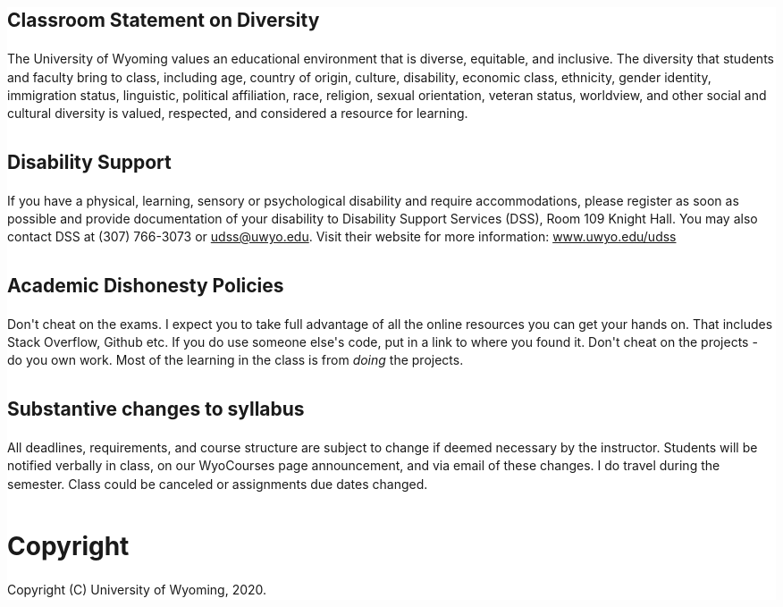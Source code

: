 ## Classroom Statement on Diversity

The University of Wyoming values an educational environment that is diverse, equitable, and inclusive. The diversity
that students and faculty bring to class, including age, country of origin, culture, disability, economic class,
ethnicity, gender identity, immigration status, linguistic, political affiliation, race, religion, sexual orientation,
veteran status, worldview, and other social and cultural diversity is valued, respected, and considered a resource for
learning. 

## Disability Support

If you have a physical, learning, sensory or psychological disability and require accommodations, please register as
soon as possible and provide documentation of your disability to Disability Support Services (DSS), Room 109 Knight
Hall. You may also contact DSS at (307) 766-3073 or udss@uwyo.edu. Visit their website for more
information: www.uwyo.edu/udss

## Academic Dishonesty Policies

Don't cheat on the exams. I expect you to take full advantage of all the online resources you can get your hands on.
That includes Stack Overflow, Github etc. If you do use someone else's code, put in a link to where you found it.
Don't cheat on the projects - do you own work.  Most of the learning in the class is from *doing* the projects.

## Substantive changes to syllabus

All deadlines, requirements, and course structure are subject to change if deemed necessary by the instructor. Students
will be notified verbally in class, on our WyoCourses page announcement, and via email of these changes. I do travel
during the semester. Class could be canceled or assignments due dates changed.

# Copyright

Copyright (C) University of Wyoming, 2020.
